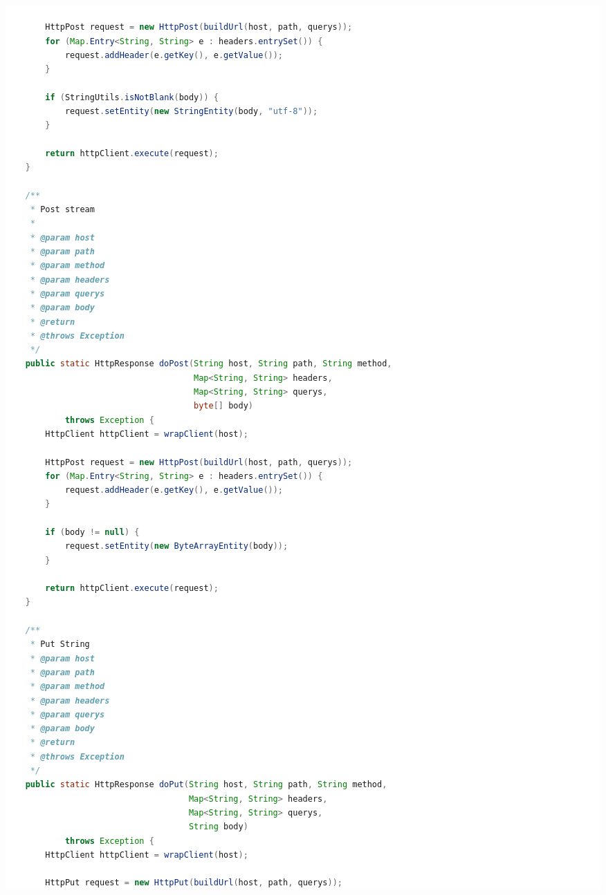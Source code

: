 ```java

        HttpPost request = new HttpPost(buildUrl(host, path, querys));
        for (Map.Entry<String, String> e : headers.entrySet()) {
            request.addHeader(e.getKey(), e.getValue());
        }

        if (StringUtils.isNotBlank(body)) {
            request.setEntity(new StringEntity(body, "utf-8"));
        }

        return httpClient.execute(request);
    }

    /**
     * Post stream
     *
     * @param host
     * @param path
     * @param method
     * @param headers
     * @param querys
     * @param body
     * @return
     * @throws Exception
     */
    public static HttpResponse doPost(String host, String path, String method,
                                      Map<String, String> headers,
                                      Map<String, String> querys,
                                      byte[] body)
            throws Exception {
        HttpClient httpClient = wrapClient(host);

        HttpPost request = new HttpPost(buildUrl(host, path, querys));
        for (Map.Entry<String, String> e : headers.entrySet()) {
            request.addHeader(e.getKey(), e.getValue());
        }

        if (body != null) {
            request.setEntity(new ByteArrayEntity(body));
        }

        return httpClient.execute(request);
    }

    /**
     * Put String
     * @param host
     * @param path
     * @param method
     * @param headers
     * @param querys
     * @param body
     * @return
     * @throws Exception
     */
    public static HttpResponse doPut(String host, String path, String method,
                                     Map<String, String> headers,
                                     Map<String, String> querys,
                                     String body)
            throws Exception {
        HttpClient httpClient = wrapClient(host);

        HttpPut request = new HttpPut(buildUrl(host, path, querys));
```